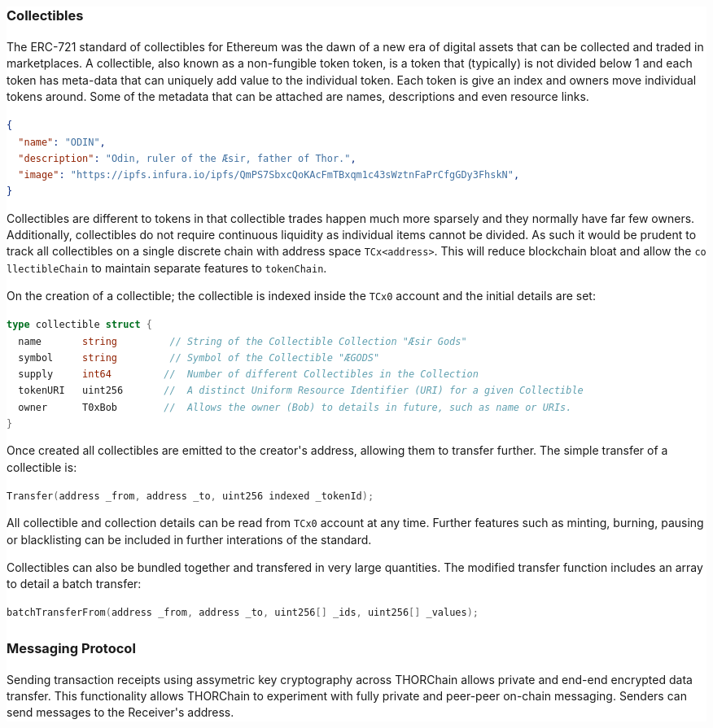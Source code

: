 ### Collectibles

The ERC-721 standard of collectibles for Ethereum was the dawn of a new era of digital assets that can be collected and traded in marketplaces. A collectible, also known as a non-fungible token token, is a token that (typically) is not divided below 1 and each token has meta-data that can uniquely add value to the individual token. Each token is give an index and owners move individual tokens around. Some of the metadata that can be attached are names, descriptions and even resource links. 

```JSON
{
  "name": "ODIN",
  "description": "Odin, ruler of the Æsir, father of Thor.", 
  "image": "https://ipfs.infura.io/ipfs/QmPS7SbxcQoKAcFmTBxqm1c43sWztnFaPrCfgGDy3FhskN",
}
```

Collectibles are different to tokens in that collectible trades happen much more sparsely and they normally have far few owners. Additionally, collectibles do not require continuous liquidity as individual items cannot be divided. As such it would be prudent to track all collectibles on a single discrete chain with address space `TCx<address>`. This will reduce blockchain bloat and allow the `collectibleChain` to maintain separate features to `tokenChain`.

On the creation of a collectible; the collectible is indexed inside the `TCx0` account and the initial details are set:

```Go
type collectible struct {
  name       string         // String of the Collectible Collection "Æsir Gods"
  symbol     string         // Symbol of the Collectible "ÆGODS"
  supply     int64         //  Number of different Collectibles in the Collection 
  tokenURI   uint256       //  A distinct Uniform Resource Identifier (URI) for a given Collectible
  owner      T0xBob        //  Allows the owner (Bob) to details in future, such as name or URIs. 
}
```

Once created all collectibles are emitted to the creator's address, allowing them to transfer further. The simple transfer of a collectible is:

```Go
Transfer(address _from, address _to, uint256 indexed _tokenId); 
```
  
All collectible and collection details can be read from `TCx0` account at any time. Further features such as minting, burning, pausing or blacklisting can be included in further interations of the standard. 

Collectibles can also be bundled together and transfered in very large quantities. The modified transfer function includes an array to detail a batch transfer:

```Go
batchTransferFrom(address _from, address _to, uint256[] _ids, uint256[] _values);
```

### Messaging Protocol

Sending transaction receipts using assymetric key cryptography across THORChain allows private and end-end encrypted data transfer. This functionality allows THORChain to experiment with fully private and peer-peer on-chain messaging. Senders can send messages to the Receiver's address. 
